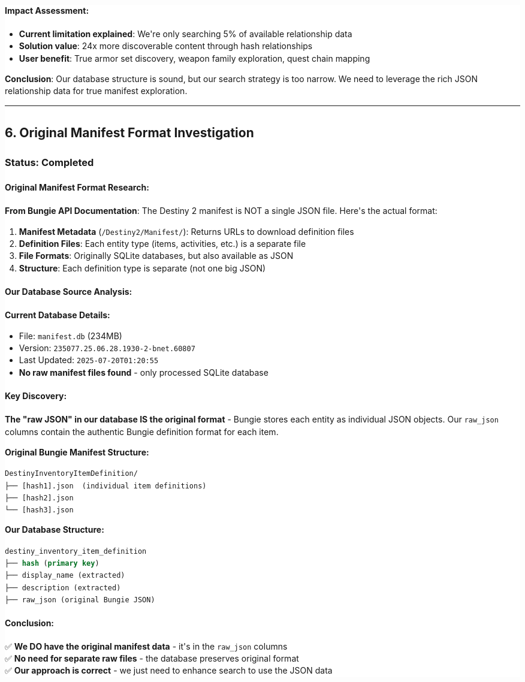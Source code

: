 #### **Impact Assessment:**
- **Current limitation explained**: We're only searching 5% of available relationship data
- **Solution value**: 24x more discoverable content through hash relationships  
- **User benefit**: True armor set discovery, weapon family exploration, quest chain mapping

**Conclusion**: Our database structure is sound, but our search strategy is too narrow. We need to leverage the rich JSON relationship data for true manifest exploration.

---

## 6. Original Manifest Format Investigation

### Status: Completed

#### Original Manifest Format Research:

**From Bungie API Documentation**: The Destiny 2 manifest is NOT a single JSON file. Here's the actual format:

1. **Manifest Metadata** (`/Destiny2/Manifest/`): Returns URLs to download definition files
2. **Definition Files**: Each entity type (items, activities, etc.) is a separate file
3. **File Formats**: Originally SQLite databases, but also available as JSON
4. **Structure**: Each definition type is separate (not one big JSON)

#### Our Database Source Analysis:

**Current Database Details:**
- File: `manifest.db` (234MB)
- Version: `235077.25.06.28.1930-2-bnet.60807` 
- Last Updated: `2025-07-20T01:20:55`
- **No raw manifest files found** - only processed SQLite database

#### Key Discovery:
**The "raw JSON" in our database IS the original format** - Bungie stores each entity as individual JSON objects. Our `raw_json` columns contain the authentic Bungie definition format for each item.

**Original Bungie Manifest Structure:**
```
DestinyInventoryItemDefinition/
├── [hash1].json  (individual item definitions)
├── [hash2].json  
└── [hash3].json
```

**Our Database Structure:**
```sql
destiny_inventory_item_definition
├── hash (primary key)
├── display_name (extracted)
├── description (extracted)  
├── raw_json (original Bungie JSON)
```

#### Conclusion:
✅ **We DO have the original manifest data** - it's in the `raw_json` columns  
✅ **No need for separate raw files** - the database preserves original format  
✅ **Our approach is correct** - we just need to enhance search to use the JSON data
